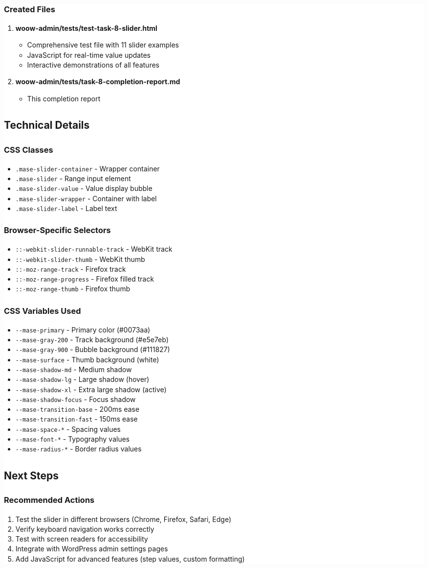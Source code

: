 ### Created Files
1. **woow-admin/tests/test-task-8-slider.html**
   - Comprehensive test file with 11 slider examples
   - JavaScript for real-time value updates
   - Interactive demonstrations of all features

2. **woow-admin/tests/task-8-completion-report.md**
   - This completion report

## Technical Details

### CSS Classes
- `.mase-slider-container` - Wrapper container
- `.mase-slider` - Range input element
- `.mase-slider-value` - Value display bubble
- `.mase-slider-wrapper` - Container with label
- `.mase-slider-label` - Label text

### Browser-Specific Selectors
- `::-webkit-slider-runnable-track` - WebKit track
- `::-webkit-slider-thumb` - WebKit thumb
- `::-moz-range-track` - Firefox track
- `::-moz-range-progress` - Firefox filled track
- `::-moz-range-thumb` - Firefox thumb

### CSS Variables Used
- `--mase-primary` - Primary color (#0073aa)
- `--mase-gray-200` - Track background (#e5e7eb)
- `--mase-gray-900` - Bubble background (#111827)
- `--mase-surface` - Thumb background (white)
- `--mase-shadow-md` - Medium shadow
- `--mase-shadow-lg` - Large shadow (hover)
- `--mase-shadow-xl` - Extra large shadow (active)
- `--mase-shadow-focus` - Focus shadow
- `--mase-transition-base` - 200ms ease
- `--mase-transition-fast` - 150ms ease
- `--mase-space-*` - Spacing values
- `--mase-font-*` - Typography values
- `--mase-radius-*` - Border radius values

## Next Steps

### Recommended Actions
1. Test the slider in different browsers (Chrome, Firefox, Safari, Edge)
2. Verify keyboard navigation works correctly
3. Test with screen readers for accessibility
4. Integrate with WordPress admin settings pages
5. Add JavaScript for advanced features (step values, custom formatting)
